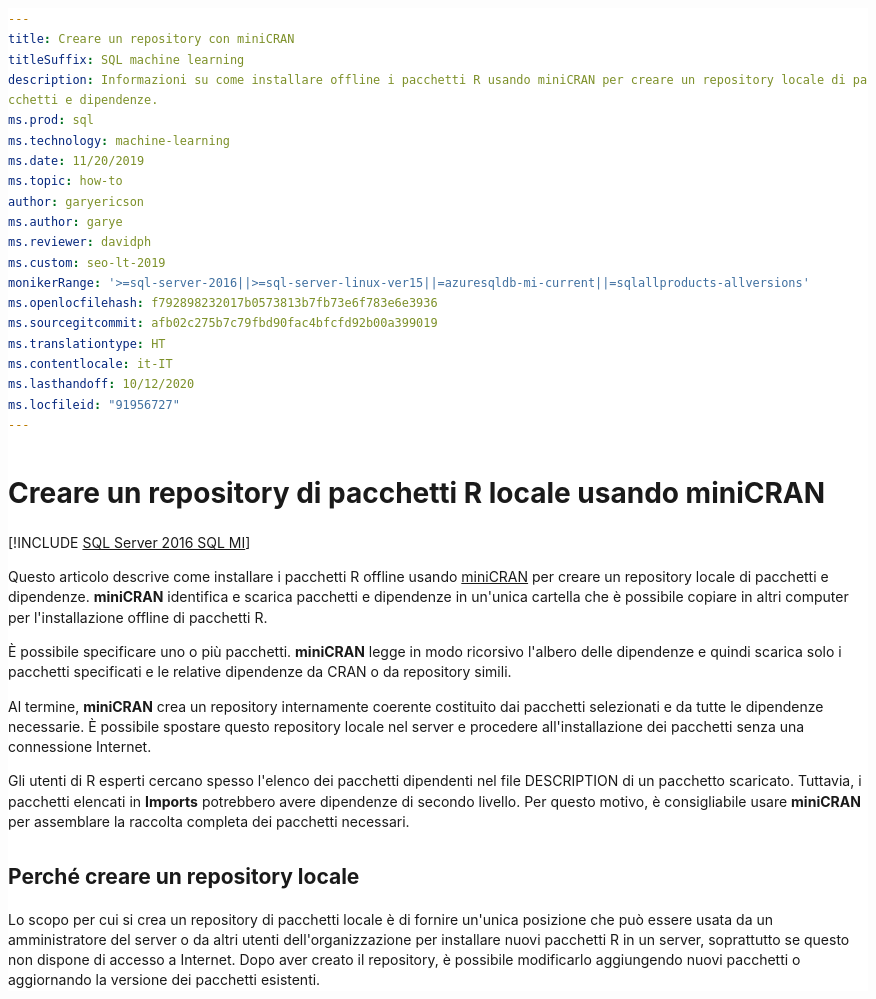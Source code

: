 ```yaml
---
title: Creare un repository con miniCRAN
titleSuffix: SQL machine learning
description: Informazioni su come installare offline i pacchetti R usando miniCRAN per creare un repository locale di pacchetti e dipendenze.
ms.prod: sql
ms.technology: machine-learning
ms.date: 11/20/2019
ms.topic: how-to
author: garyericson
ms.author: garye
ms.reviewer: davidph
ms.custom: seo-lt-2019
monikerRange: '>=sql-server-2016||>=sql-server-linux-ver15||=azuresqldb-mi-current||=sqlallproducts-allversions'
ms.openlocfilehash: f792898232017b0573813b7fb73e6f783e6e3936
ms.sourcegitcommit: afb02c275b7c79fbd90fac4bfcfd92b00a399019
ms.translationtype: HT
ms.contentlocale: it-IT
ms.lasthandoff: 10/12/2020
ms.locfileid: "91956727"
---
```

# <a name="create-a-local-r-package-repository-using-minicran"></a>Creare un repository di pacchetti R locale usando miniCRAN
[!INCLUDE [SQL Server 2016 SQL MI](../../includes/applies-to-version/sqlserver2016-asdbmi.md)]

Questo articolo descrive come installare i pacchetti R offline usando [miniCRAN](https://cran.r-project.org/web/packages/miniCRAN/index.html) per creare un repository locale di pacchetti e dipendenze. **miniCRAN** identifica e scarica pacchetti e dipendenze in un'unica cartella che è possibile copiare in altri computer per l'installazione offline di pacchetti R.

È possibile specificare uno o più pacchetti. **miniCRAN** legge in modo ricorsivo l'albero delle dipendenze e quindi scarica solo i pacchetti specificati e le relative dipendenze da CRAN o da repository simili.

Al termine, **miniCRAN** crea un repository internamente coerente costituito dai pacchetti selezionati e da tutte le dipendenze necessarie. È possibile spostare questo repository locale nel server e procedere all'installazione dei pacchetti senza una connessione Internet.

Gli utenti di R esperti cercano spesso l'elenco dei pacchetti dipendenti nel file DESCRIPTION di un pacchetto scaricato. Tuttavia, i pacchetti elencati in **Imports** potrebbero avere dipendenze di secondo livello. Per questo motivo, è consigliabile usare **miniCRAN** per assemblare la raccolta completa dei pacchetti necessari.

## <a name="why-create-a-local-repository"></a>Perché creare un repository locale

Lo scopo per cui si crea un repository di pacchetti locale è di fornire un'unica posizione che può essere usata da un amministratore del server o da altri utenti dell'organizzazione per installare nuovi pacchetti R in un server, soprattutto se questo non dispone di accesso a Internet. Dopo aver creato il repository, è possibile modificarlo aggiungendo nuovi pacchetti o aggiornando la versione dei pacchetti esistenti.
